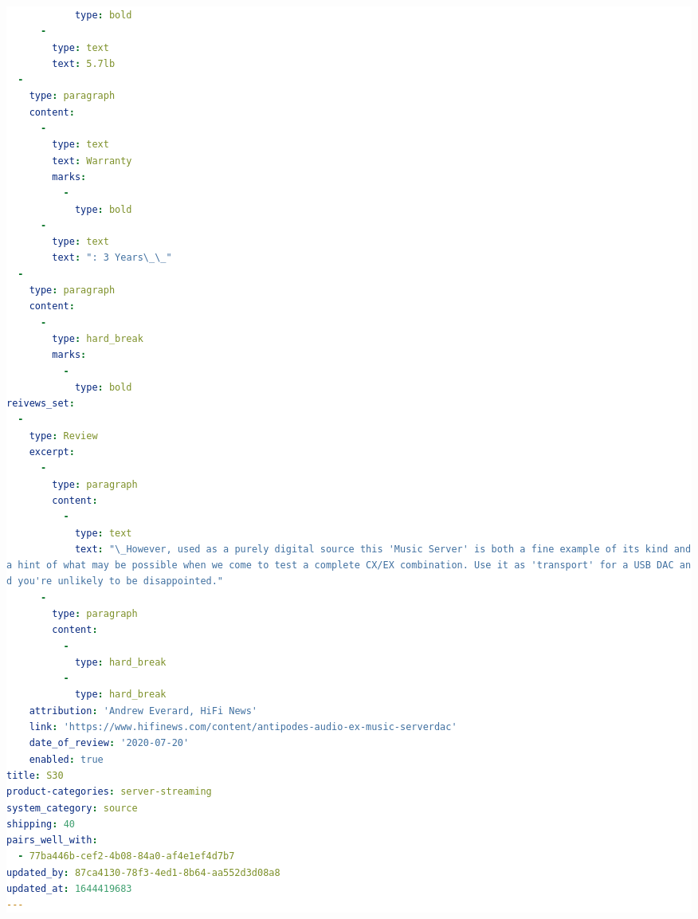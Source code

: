 ```yaml
            type: bold
      -
        type: text
        text: 5.7lb
  -
    type: paragraph
    content:
      -
        type: text
        text: Warranty
        marks:
          -
            type: bold
      -
        type: text
        text: ": 3 Years\_\_"
  -
    type: paragraph
    content:
      -
        type: hard_break
        marks:
          -
            type: bold
reivews_set:
  -
    type: Review
    excerpt:
      -
        type: paragraph
        content:
          -
            type: text
            text: "\_However, used as a purely digital source this 'Music Server' is both a fine example of its kind and a hint of what may be possible when we come to test a complete CX/EX combination. Use it as 'transport' for a USB DAC and you're unlikely to be disappointed."
      -
        type: paragraph
        content:
          -
            type: hard_break
          -
            type: hard_break
    attribution: 'Andrew Everard, HiFi News'
    link: 'https://www.hifinews.com/content/antipodes-audio-ex-music-serverdac'
    date_of_review: '2020-07-20'
    enabled: true
title: S30
product-categories: server-streaming
system_category: source
shipping: 40
pairs_well_with:
  - 77ba446b-cef2-4b08-84a0-af4e1ef4d7b7
updated_by: 87ca4130-78f3-4ed1-8b64-aa552d3d08a8
updated_at: 1644419683
---
```


